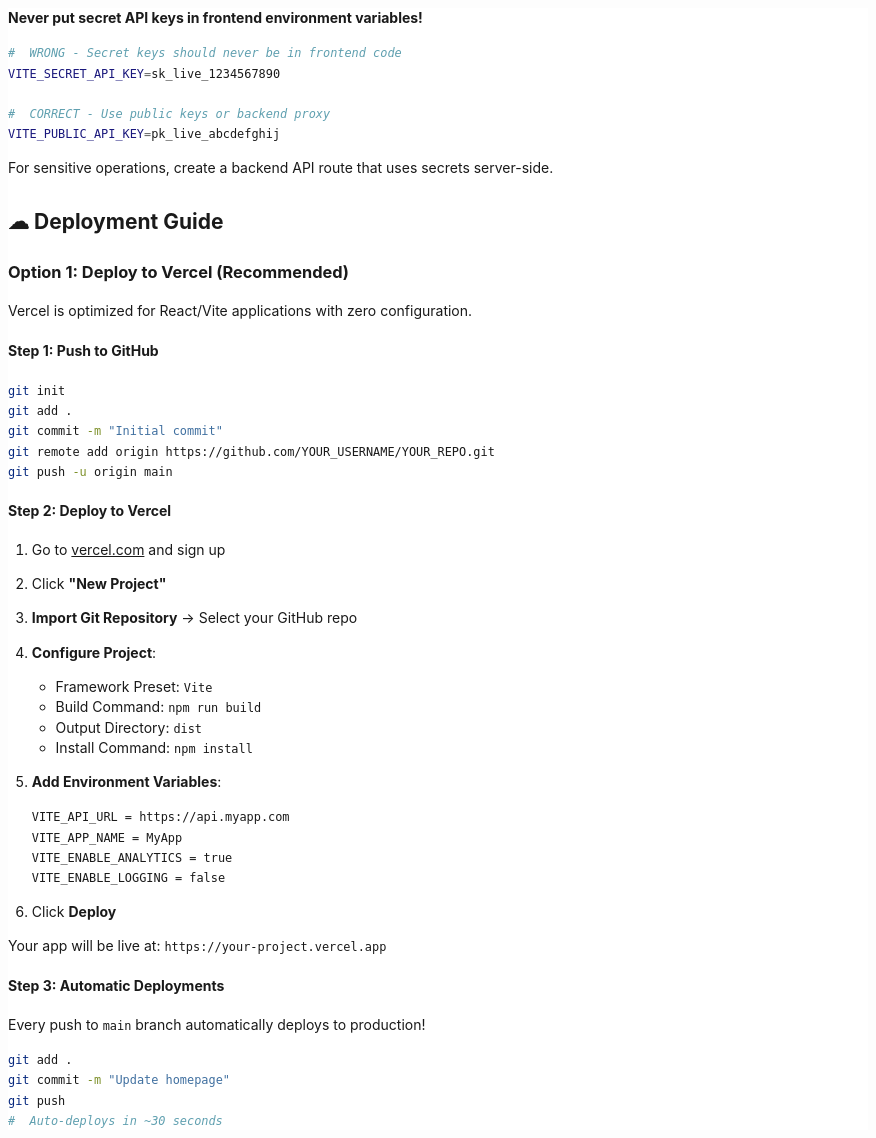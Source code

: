 **Never put secret API keys in frontend environment variables!**

```bash
#  WRONG - Secret keys should never be in frontend code
VITE_SECRET_API_KEY=sk_live_1234567890

#  CORRECT - Use public keys or backend proxy
VITE_PUBLIC_API_KEY=pk_live_abcdefghij
```

For sensitive operations, create a backend API route that uses secrets server-side.

## ☁ Deployment Guide

### Option 1: Deploy to Vercel (Recommended)

Vercel is optimized for React/Vite applications with zero configuration.

#### Step 1: Push to GitHub

```bash
git init
git add .
git commit -m "Initial commit"
git remote add origin https://github.com/YOUR_USERNAME/YOUR_REPO.git
git push -u origin main
```

#### Step 2: Deploy to Vercel

1. Go to [vercel.com](https://vercel.com) and sign up
2. Click **"New Project"**
3. **Import Git Repository** → Select your GitHub repo
4. **Configure Project**:
   - Framework Preset: `Vite`
   - Build Command: `npm run build`
   - Output Directory: `dist`
   - Install Command: `npm install`

5. **Add Environment Variables**:
   ```
   VITE_API_URL = https://api.myapp.com
   VITE_APP_NAME = MyApp
   VITE_ENABLE_ANALYTICS = true
   VITE_ENABLE_LOGGING = false
   ```

6. Click **Deploy**

Your app will be live at: `https://your-project.vercel.app`

#### Step 3: Automatic Deployments

Every push to `main` branch automatically deploys to production!

```bash
git add .
git commit -m "Update homepage"
git push
#  Auto-deploys in ~30 seconds
```
